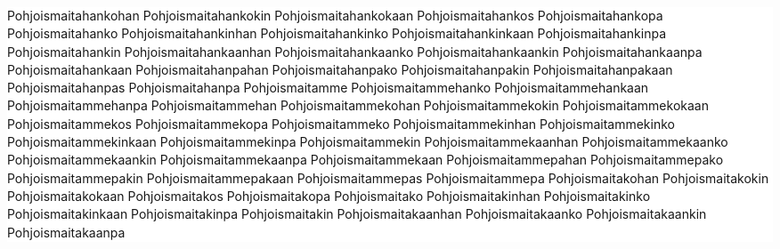 Pohjoismaitahankohan
Pohjoismaitahankokin
Pohjoismaitahankokaan
Pohjoismaitahankos
Pohjoismaitahankopa
Pohjoismaitahanko
Pohjoismaitahankinhan
Pohjoismaitahankinko
Pohjoismaitahankinkaan
Pohjoismaitahankinpa
Pohjoismaitahankin
Pohjoismaitahankaanhan
Pohjoismaitahankaanko
Pohjoismaitahankaankin
Pohjoismaitahankaanpa
Pohjoismaitahankaan
Pohjoismaitahanpahan
Pohjoismaitahanpako
Pohjoismaitahanpakin
Pohjoismaitahanpakaan
Pohjoismaitahanpas
Pohjoismaitahanpa
Pohjoismaitamme
Pohjoismaitammehanko
Pohjoismaitammehankaan
Pohjoismaitammehanpa
Pohjoismaitammehan
Pohjoismaitammekohan
Pohjoismaitammekokin
Pohjoismaitammekokaan
Pohjoismaitammekos
Pohjoismaitammekopa
Pohjoismaitammeko
Pohjoismaitammekinhan
Pohjoismaitammekinko
Pohjoismaitammekinkaan
Pohjoismaitammekinpa
Pohjoismaitammekin
Pohjoismaitammekaanhan
Pohjoismaitammekaanko
Pohjoismaitammekaankin
Pohjoismaitammekaanpa
Pohjoismaitammekaan
Pohjoismaitammepahan
Pohjoismaitammepako
Pohjoismaitammepakin
Pohjoismaitammepakaan
Pohjoismaitammepas
Pohjoismaitammepa
Pohjoismaitakohan
Pohjoismaitakokin
Pohjoismaitakokaan
Pohjoismaitakos
Pohjoismaitakopa
Pohjoismaitako
Pohjoismaitakinhan
Pohjoismaitakinko
Pohjoismaitakinkaan
Pohjoismaitakinpa
Pohjoismaitakin
Pohjoismaitakaanhan
Pohjoismaitakaanko
Pohjoismaitakaankin
Pohjoismaitakaanpa